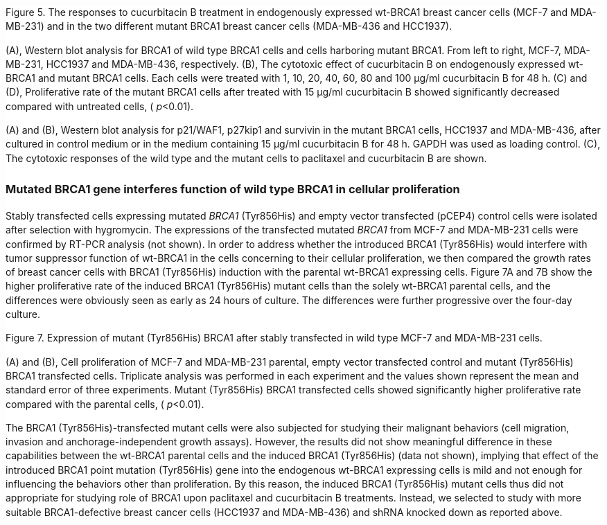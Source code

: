 
Figure 5.  The responses to cucurbitacin B treatment in endogenously expressed wt-BRCA1 breast cancer cells (MCF-7 and MDA-MB-231) and in the two different mutant BRCA1 breast cancer cells (MDA-MB-436 and HCC1937).

(A), Western blot analysis for BRCA1 of wild type BRCA1 cells and cells harboring mutant BRCA1. From left to right, MCF-7, MDA-MB-231, HCC1937 and MDA-MB-436, respectively. (B), The cytotoxic effect of cucurbitacin B on endogenously expressed wt-BRCA1 and mutant BRCA1 cells. Each cells were treated with 1, 10, 20, 40, 60, 80 and 100 µg/ml cucurbitacin B for 48 h. (C) and (D), Proliferative rate of the mutant BRCA1 cells after treated with 15 µg/ml cucurbitacin B showed significantly decreased compared with untreated cells, ( _p_&lt;0.01).







(A) and (B), Western blot analysis for p21/WAF1, p27kip1 and survivin in the mutant BRCA1 cells, HCC1937 and MDA-MB-436, after cultured in control medium or in the medium containing 15 µg/ml cucurbitacin B for 48 h. GAPDH was used as loading control. (C), The cytotoxic responses of the wild type and the mutant cells to paclitaxel and cucurbitacin B are shown.


### Mutated BRCA1 gene interferes function of wild type BRCA1 in cellular proliferation

Stably transfected cells expressing mutated _BRCA1_ (Tyr856His) and empty vector transfected (pCEP4) control cells were isolated after selection with hygromycin. The expressions of the transfected mutated _BRCA1_ from MCF-7 and MDA-MB-231 cells were confirmed by RT-PCR analysis (not shown). In order to address whether the introduced BRCA1 (Tyr856His) would interfere with tumor suppressor function of wt-BRCA1 in the cells concerning to their cellular proliferation, we then compared the growth rates of breast cancer cells with BRCA1 (Tyr856His) induction with the parental wt-BRCA1 expressing cells. Figure 7A and 7B show the higher proliferative rate of the induced BRCA1 (Tyr856His) mutant cells than the solely wt-BRCA1 parental cells, and the differences were obviously seen as early as 24 hours of culture. The differences were further progressive over the four-day culture.





Figure 7.  Expression of mutant (Tyr856His) BRCA1 after stably transfected in wild type MCF-7 and MDA-MB-231 cells.

(A) and (B), Cell proliferation of MCF-7 and MDA-MB-231 parental, empty vector transfected control and mutant (Tyr856His) BRCA1 transfected cells. Triplicate analysis was performed in each experiment and the values shown represent the mean and standard error of three experiments. Mutant (Tyr856His) BRCA1 transfected cells showed significantly higher proliferative rate compared with the parental cells, ( _p_&lt;0.01).


The BRCA1 (Tyr856His)-transfected mutant cells were also subjected for studying their malignant behaviors (cell migration, invasion and anchorage-independent growth assays). However, the results did not show meaningful difference in these capabilities between the wt-BRCA1 parental cells and the induced BRCA1 (Tyr856His) (data not shown), implying that effect of the introduced BRCA1 point mutation (Tyr856His) gene into the endogenous wt-BRCA1 expressing cells is mild and not enough for influencing the behaviors other than proliferation. By this reason, the induced BRCA1 (Tyr856His) mutant cells thus did not appropriate for studying role of BRCA1 upon paclitaxel and cucurbitacin B treatments. Instead, we selected to study with more suitable BRCA1-defective breast cancer cells (HCC1937 and MDA-MB-436) and shRNA knocked down as reported above.
